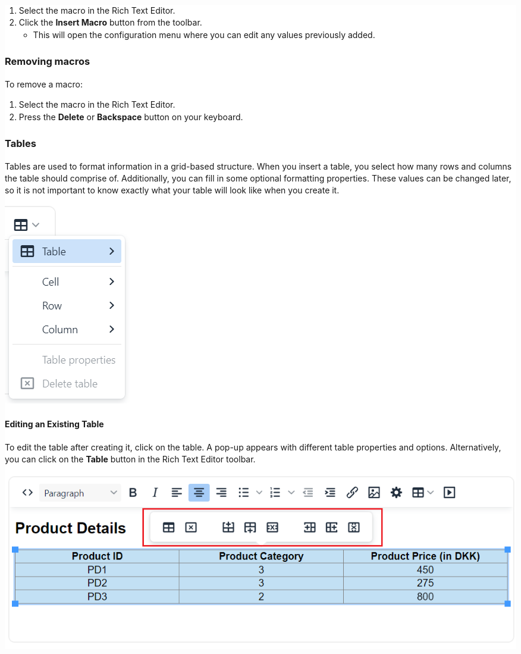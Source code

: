 1. Select the macro in the Rich Text Editor.
2. Click the **Insert Macro** button from the toolbar.
   - This will open the configuration menu where you can edit any values previously added.

### Removing macros

To remove a macro:

1. Select the macro in the Rich Text Editor.
2. Press the **Delete** or **Backspace** button on your keyboard.

### Tables

Tables are used to format information in a grid-based structure. When you insert a table, you select how many rows and columns the table should comprise of. Additionally, you can fill in some optional formatting properties. These values can be changed later, so it is not important to know exactly what your table will look like when you create it.

![Inserting a Table](images/Insert-a-table-v11.png)

#### Editing an Existing Table

To edit the table after creating it, click on the table. A pop-up appears with different table properties and options. Alternatively, you can click on the **Table** button in the Rich Text Editor toolbar.

![Editing an Existing Table](images/Editing-an-existing-table-v11.png)
